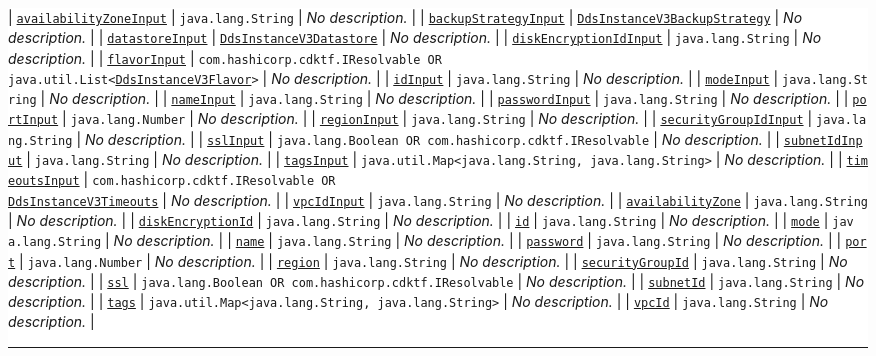 | <code><a href="#@cdktf/provider-opentelekomcloud.ddsInstanceV3.DdsInstanceV3.property.availabilityZoneInput">availabilityZoneInput</a></code> | <code>java.lang.String</code> | *No description.* |
| <code><a href="#@cdktf/provider-opentelekomcloud.ddsInstanceV3.DdsInstanceV3.property.backupStrategyInput">backupStrategyInput</a></code> | <code><a href="#@cdktf/provider-opentelekomcloud.ddsInstanceV3.DdsInstanceV3BackupStrategy">DdsInstanceV3BackupStrategy</a></code> | *No description.* |
| <code><a href="#@cdktf/provider-opentelekomcloud.ddsInstanceV3.DdsInstanceV3.property.datastoreInput">datastoreInput</a></code> | <code><a href="#@cdktf/provider-opentelekomcloud.ddsInstanceV3.DdsInstanceV3Datastore">DdsInstanceV3Datastore</a></code> | *No description.* |
| <code><a href="#@cdktf/provider-opentelekomcloud.ddsInstanceV3.DdsInstanceV3.property.diskEncryptionIdInput">diskEncryptionIdInput</a></code> | <code>java.lang.String</code> | *No description.* |
| <code><a href="#@cdktf/provider-opentelekomcloud.ddsInstanceV3.DdsInstanceV3.property.flavorInput">flavorInput</a></code> | <code>com.hashicorp.cdktf.IResolvable OR java.util.List<<a href="#@cdktf/provider-opentelekomcloud.ddsInstanceV3.DdsInstanceV3Flavor">DdsInstanceV3Flavor</a>></code> | *No description.* |
| <code><a href="#@cdktf/provider-opentelekomcloud.ddsInstanceV3.DdsInstanceV3.property.idInput">idInput</a></code> | <code>java.lang.String</code> | *No description.* |
| <code><a href="#@cdktf/provider-opentelekomcloud.ddsInstanceV3.DdsInstanceV3.property.modeInput">modeInput</a></code> | <code>java.lang.String</code> | *No description.* |
| <code><a href="#@cdktf/provider-opentelekomcloud.ddsInstanceV3.DdsInstanceV3.property.nameInput">nameInput</a></code> | <code>java.lang.String</code> | *No description.* |
| <code><a href="#@cdktf/provider-opentelekomcloud.ddsInstanceV3.DdsInstanceV3.property.passwordInput">passwordInput</a></code> | <code>java.lang.String</code> | *No description.* |
| <code><a href="#@cdktf/provider-opentelekomcloud.ddsInstanceV3.DdsInstanceV3.property.portInput">portInput</a></code> | <code>java.lang.Number</code> | *No description.* |
| <code><a href="#@cdktf/provider-opentelekomcloud.ddsInstanceV3.DdsInstanceV3.property.regionInput">regionInput</a></code> | <code>java.lang.String</code> | *No description.* |
| <code><a href="#@cdktf/provider-opentelekomcloud.ddsInstanceV3.DdsInstanceV3.property.securityGroupIdInput">securityGroupIdInput</a></code> | <code>java.lang.String</code> | *No description.* |
| <code><a href="#@cdktf/provider-opentelekomcloud.ddsInstanceV3.DdsInstanceV3.property.sslInput">sslInput</a></code> | <code>java.lang.Boolean OR com.hashicorp.cdktf.IResolvable</code> | *No description.* |
| <code><a href="#@cdktf/provider-opentelekomcloud.ddsInstanceV3.DdsInstanceV3.property.subnetIdInput">subnetIdInput</a></code> | <code>java.lang.String</code> | *No description.* |
| <code><a href="#@cdktf/provider-opentelekomcloud.ddsInstanceV3.DdsInstanceV3.property.tagsInput">tagsInput</a></code> | <code>java.util.Map<java.lang.String, java.lang.String></code> | *No description.* |
| <code><a href="#@cdktf/provider-opentelekomcloud.ddsInstanceV3.DdsInstanceV3.property.timeoutsInput">timeoutsInput</a></code> | <code>com.hashicorp.cdktf.IResolvable OR <a href="#@cdktf/provider-opentelekomcloud.ddsInstanceV3.DdsInstanceV3Timeouts">DdsInstanceV3Timeouts</a></code> | *No description.* |
| <code><a href="#@cdktf/provider-opentelekomcloud.ddsInstanceV3.DdsInstanceV3.property.vpcIdInput">vpcIdInput</a></code> | <code>java.lang.String</code> | *No description.* |
| <code><a href="#@cdktf/provider-opentelekomcloud.ddsInstanceV3.DdsInstanceV3.property.availabilityZone">availabilityZone</a></code> | <code>java.lang.String</code> | *No description.* |
| <code><a href="#@cdktf/provider-opentelekomcloud.ddsInstanceV3.DdsInstanceV3.property.diskEncryptionId">diskEncryptionId</a></code> | <code>java.lang.String</code> | *No description.* |
| <code><a href="#@cdktf/provider-opentelekomcloud.ddsInstanceV3.DdsInstanceV3.property.id">id</a></code> | <code>java.lang.String</code> | *No description.* |
| <code><a href="#@cdktf/provider-opentelekomcloud.ddsInstanceV3.DdsInstanceV3.property.mode">mode</a></code> | <code>java.lang.String</code> | *No description.* |
| <code><a href="#@cdktf/provider-opentelekomcloud.ddsInstanceV3.DdsInstanceV3.property.name">name</a></code> | <code>java.lang.String</code> | *No description.* |
| <code><a href="#@cdktf/provider-opentelekomcloud.ddsInstanceV3.DdsInstanceV3.property.password">password</a></code> | <code>java.lang.String</code> | *No description.* |
| <code><a href="#@cdktf/provider-opentelekomcloud.ddsInstanceV3.DdsInstanceV3.property.port">port</a></code> | <code>java.lang.Number</code> | *No description.* |
| <code><a href="#@cdktf/provider-opentelekomcloud.ddsInstanceV3.DdsInstanceV3.property.region">region</a></code> | <code>java.lang.String</code> | *No description.* |
| <code><a href="#@cdktf/provider-opentelekomcloud.ddsInstanceV3.DdsInstanceV3.property.securityGroupId">securityGroupId</a></code> | <code>java.lang.String</code> | *No description.* |
| <code><a href="#@cdktf/provider-opentelekomcloud.ddsInstanceV3.DdsInstanceV3.property.ssl">ssl</a></code> | <code>java.lang.Boolean OR com.hashicorp.cdktf.IResolvable</code> | *No description.* |
| <code><a href="#@cdktf/provider-opentelekomcloud.ddsInstanceV3.DdsInstanceV3.property.subnetId">subnetId</a></code> | <code>java.lang.String</code> | *No description.* |
| <code><a href="#@cdktf/provider-opentelekomcloud.ddsInstanceV3.DdsInstanceV3.property.tags">tags</a></code> | <code>java.util.Map<java.lang.String, java.lang.String></code> | *No description.* |
| <code><a href="#@cdktf/provider-opentelekomcloud.ddsInstanceV3.DdsInstanceV3.property.vpcId">vpcId</a></code> | <code>java.lang.String</code> | *No description.* |

---